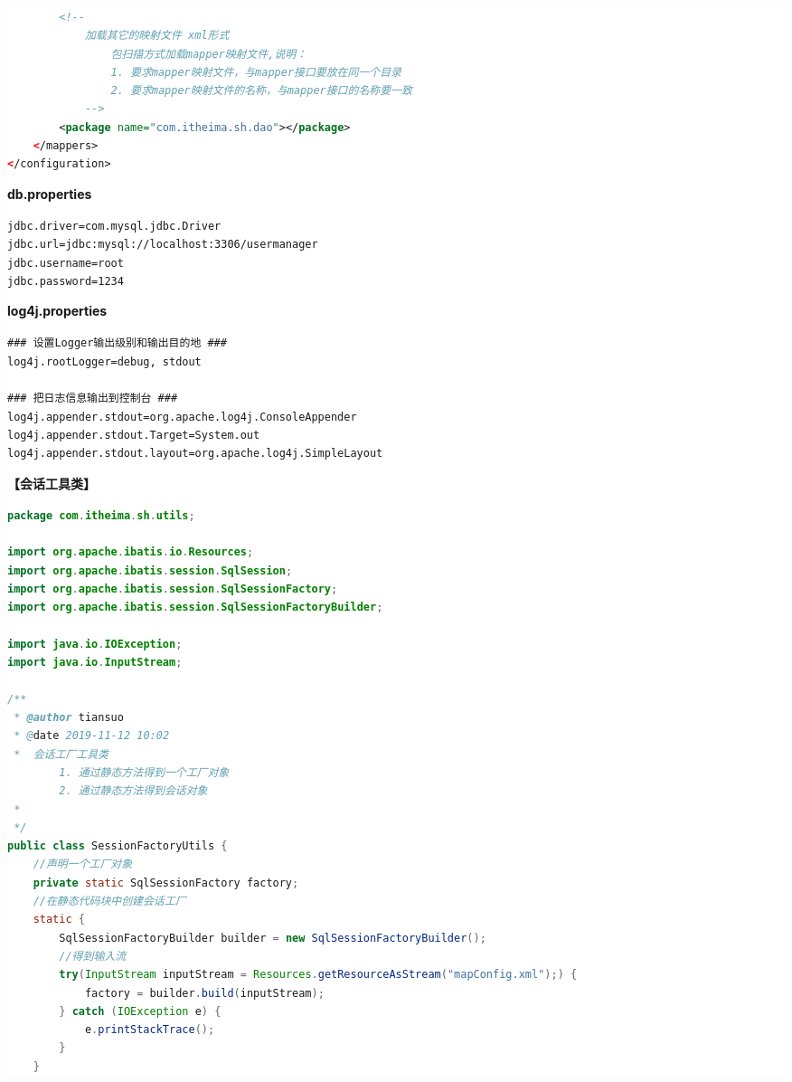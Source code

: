 ~~~xml
        <!--
            加载其它的映射文件 xml形式
                包扫描方式加载mapper映射文件,说明：
                1. 要求mapper映射文件，与mapper接口要放在同一个目录
                2. 要求mapper映射文件的名称，与mapper接口的名称要一致
            -->
        <package name="com.itheima.sh.dao"></package>
    </mappers>
</configuration>
~~~

**db.properties**

~~~properties
jdbc.driver=com.mysql.jdbc.Driver
jdbc.url=jdbc:mysql://localhost:3306/usermanager
jdbc.username=root
jdbc.password=1234
~~~

**log4j.properties**

~~~properties
### 设置Logger输出级别和输出目的地 ###
log4j.rootLogger=debug, stdout

### 把日志信息输出到控制台 ###
log4j.appender.stdout=org.apache.log4j.ConsoleAppender
log4j.appender.stdout.Target=System.out
log4j.appender.stdout.layout=org.apache.log4j.SimpleLayout

~~~

**【会话工具类】**

~~~java
package com.itheima.sh.utils;

import org.apache.ibatis.io.Resources;
import org.apache.ibatis.session.SqlSession;
import org.apache.ibatis.session.SqlSessionFactory;
import org.apache.ibatis.session.SqlSessionFactoryBuilder;

import java.io.IOException;
import java.io.InputStream;

/**
 * @author tiansuo
 * @date 2019-11-12 10:02
 *  会话工厂工具类
        1. 通过静态方法得到一个工厂对象
        2. 通过静态方法得到会话对象
 *
 */
public class SessionFactoryUtils {
    //声明一个工厂对象
    private static SqlSessionFactory factory;
    //在静态代码块中创建会话工厂
    static {
        SqlSessionFactoryBuilder builder = new SqlSessionFactoryBuilder();
        //得到输入流
        try(InputStream inputStream = Resources.getResourceAsStream("mapConfig.xml");) {
            factory = builder.build(inputStream);
        } catch (IOException e) {
            e.printStackTrace();
        }
    }
~~~
